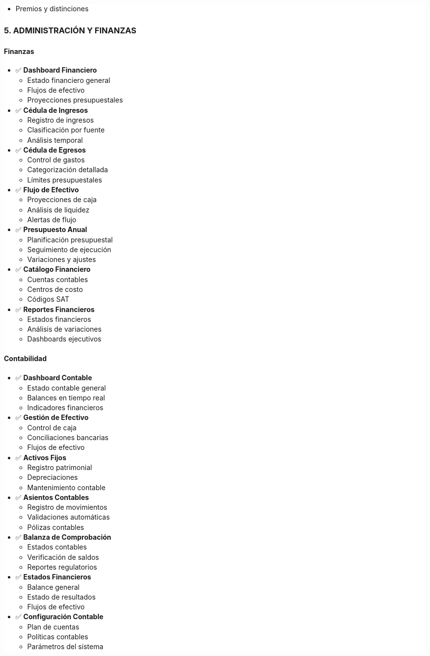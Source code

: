   - Premios y distinciones

### 5. ADMINISTRACIÓN Y FINANZAS

#### Finanzas
- ✅ **Dashboard Financiero**
  - Estado financiero general
  - Flujos de efectivo
  - Proyecciones presupuestales
- ✅ **Cédula de Ingresos**
  - Registro de ingresos
  - Clasificación por fuente
  - Análisis temporal
- ✅ **Cédula de Egresos**
  - Control de gastos
  - Categorización detallada
  - Límites presupuestales
- ✅ **Flujo de Efectivo**
  - Proyecciones de caja
  - Análisis de liquidez
  - Alertas de flujo
- ✅ **Presupuesto Anual**
  - Planificación presupuestal
  - Seguimiento de ejecución
  - Variaciones y ajustes
- ✅ **Catálogo Financiero**
  - Cuentas contables
  - Centros de costo
  - Códigos SAT
- ✅ **Reportes Financieros**
  - Estados financieros
  - Análisis de variaciones
  - Dashboards ejecutivos

#### Contabilidad
- ✅ **Dashboard Contable**
  - Estado contable general
  - Balances en tiempo real
  - Indicadores financieros
- ✅ **Gestión de Efectivo**
  - Control de caja
  - Conciliaciones bancarias
  - Flujos de efectivo
- ✅ **Activos Fijos**
  - Registro patrimonial
  - Depreciaciones
  - Mantenimiento contable
- ✅ **Asientos Contables**
  - Registro de movimientos
  - Validaciones automáticas
  - Pólizas contables
- ✅ **Balanza de Comprobación**
  - Estados contables
  - Verificación de saldos
  - Reportes regulatorios
- ✅ **Estados Financieros**
  - Balance general
  - Estado de resultados
  - Flujos de efectivo
- ✅ **Configuración Contable**
  - Plan de cuentas
  - Políticas contables
  - Parámetros del sistema
